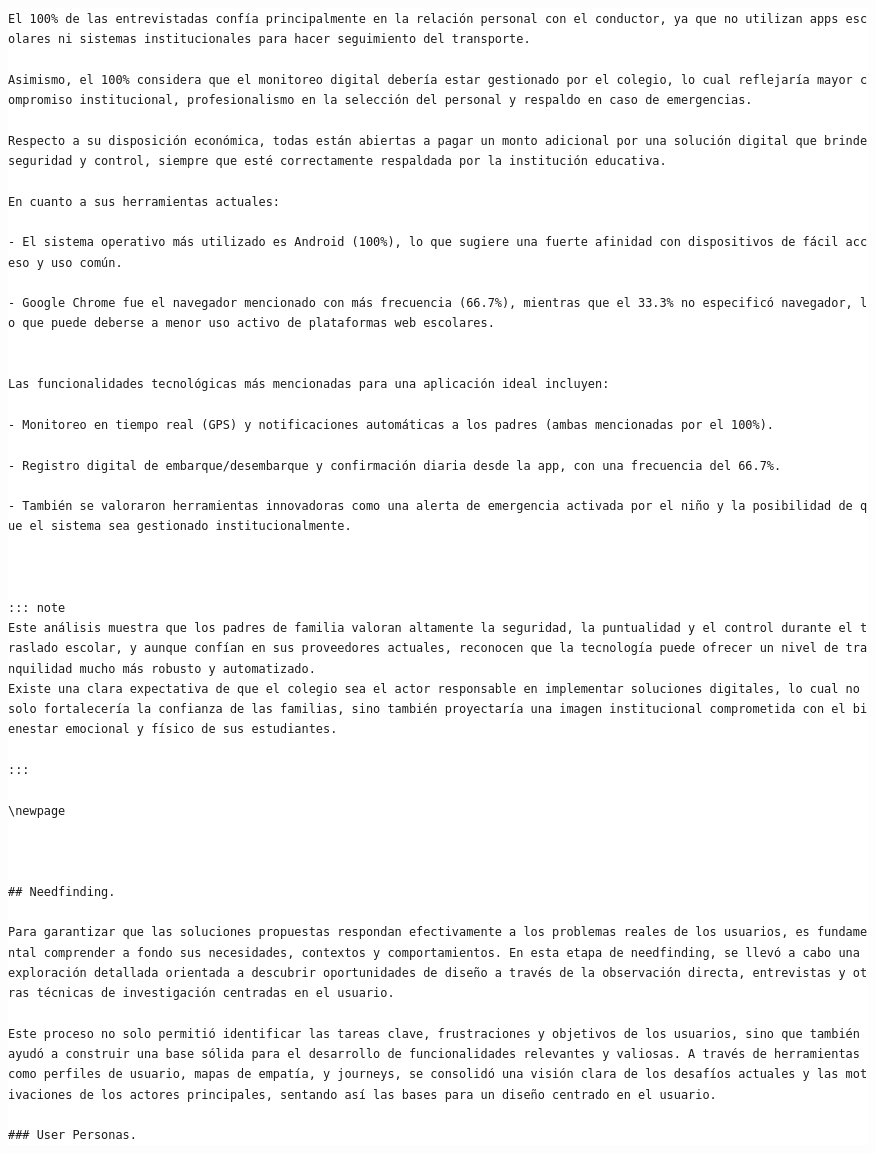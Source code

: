 ```
El 100% de las entrevistadas confía principalmente en la relación personal con el conductor, ya que no utilizan apps escolares ni sistemas institucionales para hacer seguimiento del transporte.

Asimismo, el 100% considera que el monitoreo digital debería estar gestionado por el colegio, lo cual reflejaría mayor compromiso institucional, profesionalismo en la selección del personal y respaldo en caso de emergencias.

Respecto a su disposición económica, todas están abiertas a pagar un monto adicional por una solución digital que brinde seguridad y control, siempre que esté correctamente respaldada por la institución educativa.

En cuanto a sus herramientas actuales:

- El sistema operativo más utilizado es Android (100%), lo que sugiere una fuerte afinidad con dispositivos de fácil acceso y uso común.

- Google Chrome fue el navegador mencionado con más frecuencia (66.7%), mientras que el 33.3% no especificó navegador, lo que puede deberse a menor uso activo de plataformas web escolares.


Las funcionalidades tecnológicas más mencionadas para una aplicación ideal incluyen:

- Monitoreo en tiempo real (GPS) y notificaciones automáticas a los padres (ambas mencionadas por el 100%).

- Registro digital de embarque/desembarque y confirmación diaria desde la app, con una frecuencia del 66.7%.

- También se valoraron herramientas innovadoras como una alerta de emergencia activada por el niño y la posibilidad de que el sistema sea gestionado institucionalmente.



::: note
Este análisis muestra que los padres de familia valoran altamente la seguridad, la puntualidad y el control durante el traslado escolar, y aunque confían en sus proveedores actuales, reconocen que la tecnología puede ofrecer un nivel de tranquilidad mucho más robusto y automatizado.
Existe una clara expectativa de que el colegio sea el actor responsable en implementar soluciones digitales, lo cual no solo fortalecería la confianza de las familias, sino también proyectaría una imagen institucional comprometida con el bienestar emocional y físico de sus estudiantes.

:::

\newpage



## Needfinding.

Para garantizar que las soluciones propuestas respondan efectivamente a los problemas reales de los usuarios, es fundamental comprender a fondo sus necesidades, contextos y comportamientos. En esta etapa de needfinding, se llevó a cabo una exploración detallada orientada a descubrir oportunidades de diseño a través de la observación directa, entrevistas y otras técnicas de investigación centradas en el usuario.

Este proceso no solo permitió identificar las tareas clave, frustraciones y objetivos de los usuarios, sino que también ayudó a construir una base sólida para el desarrollo de funcionalidades relevantes y valiosas. A través de herramientas como perfiles de usuario, mapas de empatía, y journeys, se consolidó una visión clara de los desafíos actuales y las motivaciones de los actores principales, sentando así las bases para un diseño centrado en el usuario.

### User Personas.
```
